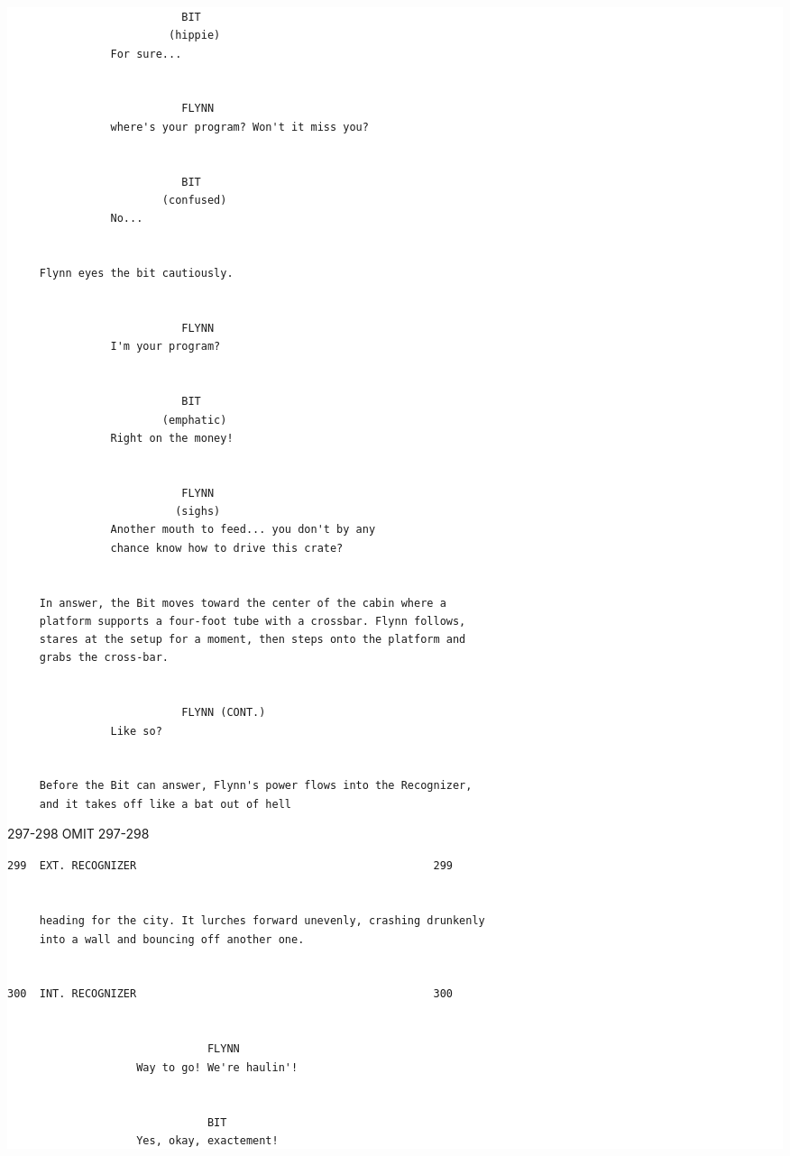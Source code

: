                                BIT
                             (hippie)
                    For sure...


                               FLYNN
                    where's your program? Won't it miss you?


                               BIT
                            (confused)
                    No...


         Flynn eyes the bit cautiously.


                               FLYNN
                    I'm your program?


                               BIT
                            (emphatic)
                    Right on the money!


                               FLYNN
                              (sighs)
                    Another mouth to feed... you don't by any
                    chance know how to drive this crate?


         In answer, the Bit moves toward the center of the cabin where a
         platform supports a four-foot tube with a crossbar. Flynn follows,
         stares at the setup for a moment, then steps onto the platform and
         grabs the cross-bar.


                               FLYNN (CONT.)
                    Like so?


         Before the Bit can answer, Flynn's power flows into the Recognizer,
         and it takes off like a bat out of hell


 297-298 OMIT                                                         297-298

    299  EXT. RECOGNIZER                                              299


         heading for the city. It lurches forward unevenly, crashing drunkenly
         into a wall and bouncing off another one.


    300  INT. RECOGNIZER                                              300


                                   FLYNN
                        Way to go! We're haulin'!


                                   BIT
                        Yes, okay, exactement!
